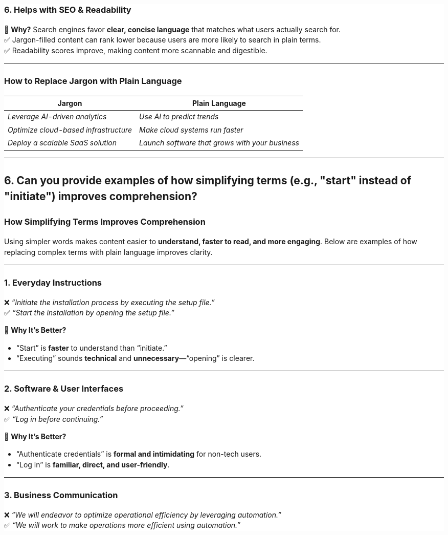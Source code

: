 ### **6. Helps with SEO & Readability**  
📌 **Why?** Search engines favor **clear, concise language** that matches what users actually search for.  
✅ Jargon-filled content can rank lower because users are more likely to search in plain terms.  
✅ Readability scores improve, making content more scannable and digestible.  

---

### **How to Replace Jargon with Plain Language**  
| **Jargon**  | **Plain Language**  |
|-------------|--------------------|
| *Leverage AI-driven analytics* | *Use AI to predict trends* |
| *Optimize cloud-based infrastructure* | *Make cloud systems run faster* |
| *Deploy a scalable SaaS solution* | *Launch software that grows with your business* |

---

## 6. Can you provide examples of how simplifying terms (e.g., "start" instead of "initiate") improves comprehension?

### **How Simplifying Terms Improves Comprehension**  

Using simpler words makes content easier to **understand, faster to read, and more engaging**. Below are examples of how replacing complex terms with plain language improves clarity.  

---

### **1. Everyday Instructions**  
❌ *“Initiate the installation process by executing the setup file.”*  
✅ *“Start the installation by opening the setup file.”*  

🔹 **Why It’s Better?**  
- “Start” is **faster** to understand than “initiate.”  
- “Executing” sounds **technical** and **unnecessary**—“opening” is clearer.  

---

### **2. Software & User Interfaces**  
❌ *“Authenticate your credentials before proceeding.”*  
✅ *“Log in before continuing.”*  

🔹 **Why It’s Better?**  
- “Authenticate credentials” is **formal and intimidating** for non-tech users.  
- “Log in” is **familiar, direct, and user-friendly**.  

---

### **3. Business Communication**  
❌ *“We will endeavor to optimize operational efficiency by leveraging automation.”*  
✅ *“We will work to make operations more efficient using automation.”*  
